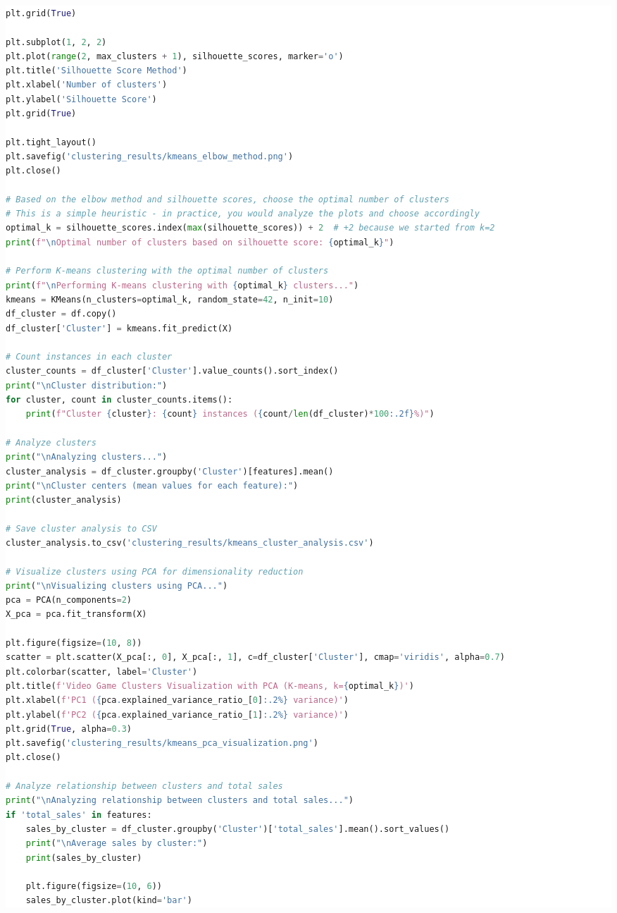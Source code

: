 ```python
plt.grid(True)

plt.subplot(1, 2, 2)
plt.plot(range(2, max_clusters + 1), silhouette_scores, marker='o')
plt.title('Silhouette Score Method')
plt.xlabel('Number of clusters')
plt.ylabel('Silhouette Score')
plt.grid(True)

plt.tight_layout()
plt.savefig('clustering_results/kmeans_elbow_method.png')
plt.close()

# Based on the elbow method and silhouette scores, choose the optimal number of clusters
# This is a simple heuristic - in practice, you would analyze the plots and choose accordingly
optimal_k = silhouette_scores.index(max(silhouette_scores)) + 2  # +2 because we started from k=2
print(f"\nOptimal number of clusters based on silhouette score: {optimal_k}")

# Perform K-means clustering with the optimal number of clusters
print(f"\nPerforming K-means clustering with {optimal_k} clusters...")
kmeans = KMeans(n_clusters=optimal_k, random_state=42, n_init=10)
df_cluster = df.copy()
df_cluster['Cluster'] = kmeans.fit_predict(X)

# Count instances in each cluster
cluster_counts = df_cluster['Cluster'].value_counts().sort_index()
print("\nCluster distribution:")
for cluster, count in cluster_counts.items():
    print(f"Cluster {cluster}: {count} instances ({count/len(df_cluster)*100:.2f}%)")

# Analyze clusters
print("\nAnalyzing clusters...")
cluster_analysis = df_cluster.groupby('Cluster')[features].mean()
print("\nCluster centers (mean values for each feature):")
print(cluster_analysis)

# Save cluster analysis to CSV
cluster_analysis.to_csv('clustering_results/kmeans_cluster_analysis.csv')

# Visualize clusters using PCA for dimensionality reduction
print("\nVisualizing clusters using PCA...")
pca = PCA(n_components=2)
X_pca = pca.fit_transform(X)

plt.figure(figsize=(10, 8))
scatter = plt.scatter(X_pca[:, 0], X_pca[:, 1], c=df_cluster['Cluster'], cmap='viridis', alpha=0.7)
plt.colorbar(scatter, label='Cluster')
plt.title(f'Video Game Clusters Visualization with PCA (K-means, k={optimal_k})')
plt.xlabel(f'PC1 ({pca.explained_variance_ratio_[0]:.2%} variance)')
plt.ylabel(f'PC2 ({pca.explained_variance_ratio_[1]:.2%} variance)')
plt.grid(True, alpha=0.3)
plt.savefig('clustering_results/kmeans_pca_visualization.png')
plt.close()

# Analyze relationship between clusters and total sales
print("\nAnalyzing relationship between clusters and total sales...")
if 'total_sales' in features:
    sales_by_cluster = df_cluster.groupby('Cluster')['total_sales'].mean().sort_values()
    print("\nAverage sales by cluster:")
    print(sales_by_cluster)

    plt.figure(figsize=(10, 6))
    sales_by_cluster.plot(kind='bar')
```